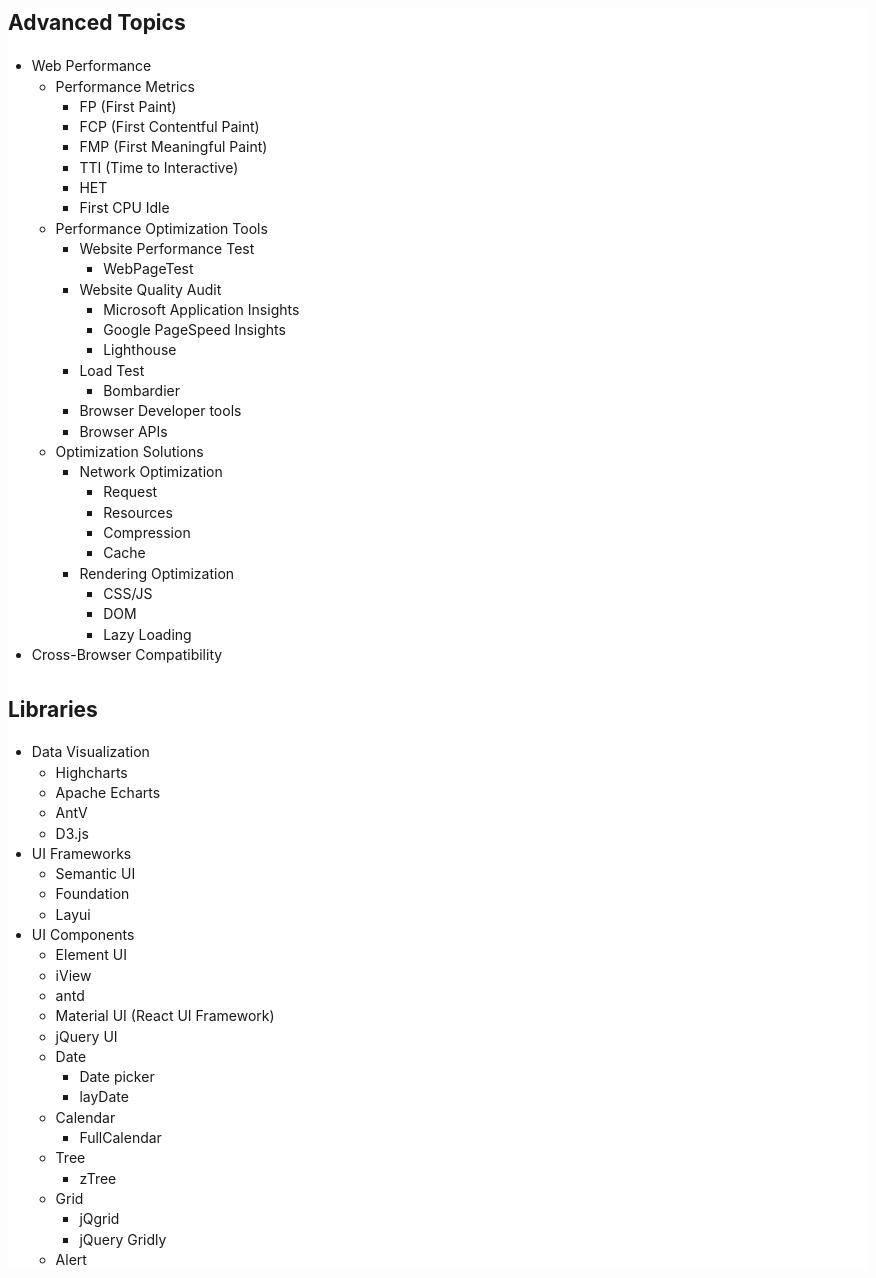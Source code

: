 
## Advanced Topics

- Web Performance
  - Performance Metrics
    - FP (First Paint)
    - FCP (First Contentful Paint)
    - FMP (First Meaningful Paint)
    - TTI (Time to Interactive)
    - HET
    - First CPU Idle
  - Performance Optimization Tools
    - Website Performance Test
      - WebPageTest
    - Website Quality Audit
      - Microsoft Application Insights
      - Google PageSpeed Insights
      - Lighthouse
    - Load Test
      - Bombardier
    - Browser Developer tools
    - Browser APIs
  - Optimization Solutions
    - Network Optimization
      - Request
      - Resources
      - Compression
      - Cache
    - Rendering Optimization
      - CSS/JS
      - DOM
      - Lazy Loading
- Cross-Browser Compatibility



## Libraries

- Data Visualization
  - Highcharts
  - Apache Echarts
  - AntV
  - D3.js
- UI Frameworks
  - Semantic UI
  - Foundation
  - Layui
- UI Components
  - Element UI
  - iView
  - antd
  - Material UI (React UI Framework)
  - jQuery UI
  - Date
    - Date picker
    - layDate
  - Calendar
    - FullCalendar
  - Tree
    - zTree
  - Grid
    - jQgrid
    - jQuery Gridly
  - Alert